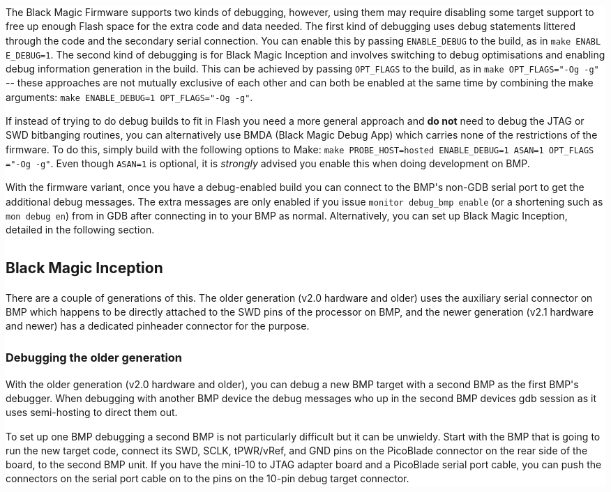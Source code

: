 The Black Magic Firmware supports two kinds of debugging, however, using them may require disabling some target
support to free up enough Flash space for the extra code and data needed. The first kind of debugging uses
debug statements littered through the code and the secondary serial connection. You can enable this by passing
`ENABLE_DEBUG` to the build, as in `make ENABLE_DEBUG=1`. The second kind of debugging is for Black Magic Inception
and involves switching to debug optimisations and enabling debug information generation in the build. This can be
achieved by passing `OPT_FLAGS` to the build, as in `make OPT_FLAGS="-Og -g"` -- these approaches are not mutually
exclusive of each other and can both be enabled at the same time by combining the make arguments:
`make ENABLE_DEBUG=1 OPT_FLAGS="-Og -g"`.

If instead of trying to do debug builds to fit in Flash you need a more general approach and **do not** need to debug
the JTAG or SWD bitbanging routines, you can alternatively use BMDA (Black Magic Debug App) which carries none
of the restrictions of the firmware. To do this, simply build with the following options to Make:
`make PROBE_HOST=hosted ENABLE_DEBUG=1 ASAN=1 OPT_FLAGS="-Og -g"`.
Even though `ASAN=1` is optional, it is *strongly* advised you enable this when doing development on BMP.

With the firmware variant, once you have a debug-enabled build you can connect to the BMP's non-GDB serial port
to get the additional debug messages. The extra messages are only enabled if you issue `monitor debug_bmp enable`
(or a shortening such as `mon debug en`) from in GDB after connecting in to your BMP as normal. Alternatively, you
can set up Black Magic Inception, detailed in the following section.

## Black Magic Inception

There are a couple of generations of this. The older generation (v2.0 hardware and older) uses the auxiliary
serial connector on BMP which happens to be directly attached to the SWD pins of the processor on BMP, and
the newer generation (v2.1 hardware and newer) has a dedicated pinheader connector for the purpose.

### Debugging the older generation

With the older generation (v2.0 hardware and older), you can debug a new BMP target with a second BMP as
the first BMP's debugger. When debugging with another BMP device the debug messages who up in the second
BMP devices gdb session as it uses semi-hosting to direct them out.

To set up one BMP debugging a second BMP is not particularly difficult but it can be unwieldy. Start with the
BMP that is going to run the new target code, connect its SWD, SCLK, tPWR/vRef, and GND pins on the PicoBlade
connector on the rear side of the board, to the second BMP unit. If you have the mini-10 to JTAG adapter board
and a PicoBlade serial port cable, you can push the connectors on the serial port cable on to the pins on the
10-pin debug target connector.
